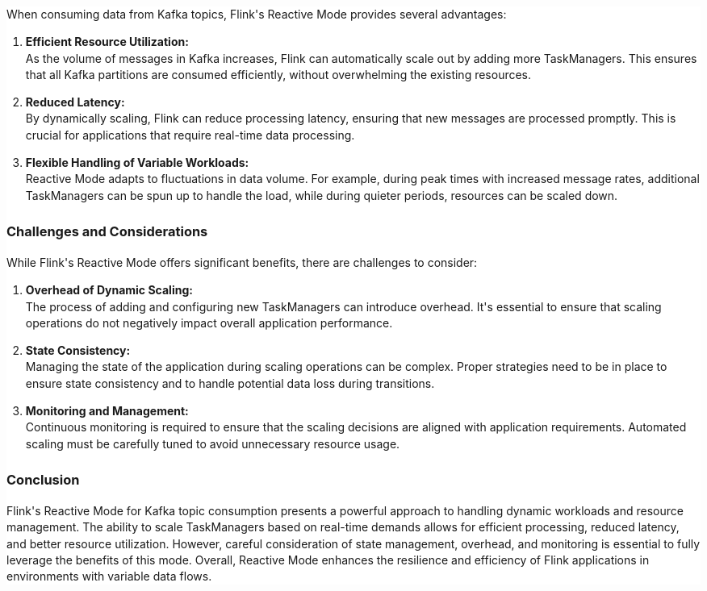 When consuming data from Kafka topics, Flink's Reactive Mode provides several advantages:

1. **Efficient Resource Utilization:**  
   As the volume of messages in Kafka increases, Flink can automatically scale out by adding more TaskManagers. This ensures that all Kafka partitions are consumed efficiently, without overwhelming the existing resources.

2. **Reduced Latency:**  
   By dynamically scaling, Flink can reduce processing latency, ensuring that new messages are processed promptly. This is crucial for applications that require real-time data processing.

3. **Flexible Handling of Variable Workloads:**  
   Reactive Mode adapts to fluctuations in data volume. For example, during peak times with increased message rates, additional TaskManagers can be spun up to handle the load, while during quieter periods, resources can be scaled down.

### Challenges and Considerations

While Flink's Reactive Mode offers significant benefits, there are challenges to consider:

1. **Overhead of Dynamic Scaling:**  
   The process of adding and configuring new TaskManagers can introduce overhead. It's essential to ensure that scaling operations do not negatively impact overall application performance.

2. **State Consistency:**  
   Managing the state of the application during scaling operations can be complex. Proper strategies need to be in place to ensure state consistency and to handle potential data loss during transitions.

3. **Monitoring and Management:**  
   Continuous monitoring is required to ensure that the scaling decisions are aligned with application requirements. Automated scaling must be carefully tuned to avoid unnecessary resource usage.

### Conclusion

Flink's Reactive Mode for Kafka topic consumption presents a powerful approach to handling dynamic workloads and resource management. The ability to scale TaskManagers based on real-time demands allows for efficient processing, reduced latency, and better resource utilization. However, careful consideration of state management, overhead, and monitoring is essential to fully leverage the benefits of this mode. Overall, Reactive Mode enhances the resilience and efficiency of Flink applications in environments with variable data flows.